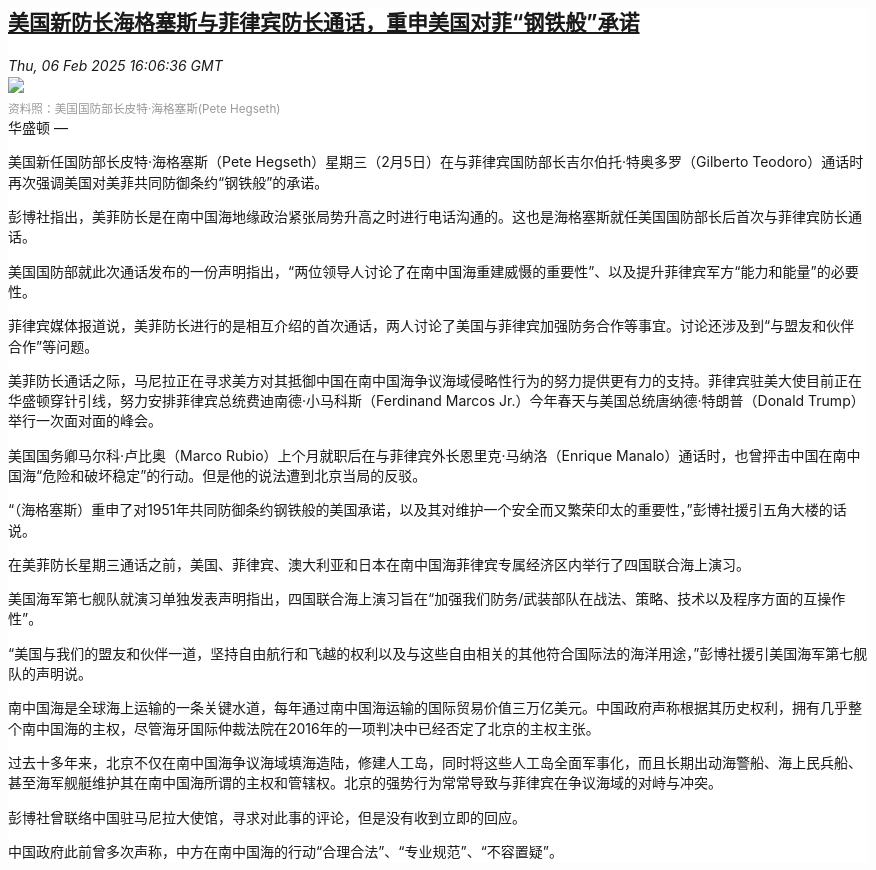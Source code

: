 
[美国新防长海格塞斯与菲律宾防长通话，重申美国对菲“钢铁般”承诺](https://www.voachinese.com/a/hegseth-discusses-south-china-sea-deterrence-with-philippines-20250206/7964973.html)
------

<div><i>Thu, 06 Feb 2025 16:06:36 GMT</i></div><img src="https://images.weserv.nl?url=gdb.voanews.com/3dfea3a0-3e3e-4f01-8335-783bbed7850e_cx0_cy6_cw0_r1_s_w900.jpg" width="100%"><div><small style="color: #999;">资料照：美国国防部长皮特·海格塞斯(Pete Hegseth)</small></div>华盛顿 — <p style="text-align: left;">美国新任国防部长皮特·海格塞斯（Pete Hegseth）星期三（2月5日）在与菲律宾国防部长吉尔伯托·特奥多罗（Gilberto Teodoro）通话时再次强调美国对美菲共同防御条约“钢铁般”的承诺。 </p><p style="text-align: left;">彭博社指出，美菲防长是在南中国海地缘政治紧张局势升高之时进行电话沟通的。这也是海格塞斯就任美国国防部长后首次与菲律宾防长通话。 </p><p style="text-align: left;">美国国防部就此次通话发布的一份声明指出，“两位领导人讨论了在南中国海重建威慑的重要性”、以及提升菲律宾军方“能力和能量”的必要性。 </p><p style="text-align: left;">菲律宾媒体报道说，美菲防长进行的是相互介绍的首次通话，两人讨论了美国与菲律宾加强防务合作等事宜。讨论还涉及到“与盟友和伙伴合作”等问题。 </p><p style="text-align: left;">美菲防长通话之际，马尼拉正在寻求美方对其抵御中国在南中国海争议海域侵略性行为的努力提供更有力的支持。菲律宾驻美大使目前正在华盛顿穿针引线，努力安排菲律宾总统费迪南德·小马科斯（Ferdinand Marcos Jr.）今年春天与美国总统唐纳德·特朗普（Donald Trump）举行一次面对面的峰会。 </p><p style="text-align: left;">美国国务卿马尔科·卢比奥（Marco Rubio）上个月就职后在与菲律宾外长恩里克·马纳洛（Enrique Manalo）通话时，也曾抨击中国在南中国海“危险和破坏稳定”的行动。但是他的说法遭到北京当局的反驳。 </p><p style="text-align: left;">“（海格塞斯）重申了对1951年共同防御条约钢铁般的美国承诺，以及其对维护一个安全而又繁荣印太的重要性，”彭博社援引五角大楼的话说。 </p><p style="text-align: left;">在美菲防长星期三通话之前，美国、菲律宾、澳大利亚和日本在南中国海菲律宾专属经济区内举行了四国联合海上演习。  </p><p style="text-align: left;">美国海军第七舰队就演习单独发表声明指出，四国联合海上演习旨在“加强我们防务/武装部队在战法、策略、技术以及程序方面的互操作性”。 </p><p style="text-align: left;">“美国与我们的盟友和伙伴一道，坚持自由航行和飞越的权利以及与这些自由相关的其他符合国际法的海洋用途，”彭博社援引美国海军第七舰队的声明说。  </p><p style="text-align: left;">南中国海是全球海上运输的一条关键水道，每年通过南中国海运输的国际贸易价值三万亿美元。中国政府声称根据其历史权利，拥有几乎整个南中国海的主权，尽管海牙国际仲裁法院在2016年的一项判决中已经否定了北京的主权主张。  </p><p style="text-align: left;">过去十多年来，北京不仅在南中国海争议海域填海造陆，修建人工岛，同时将这些人工岛全面军事化，而且长期出动海警船、海上民兵船、甚至海军舰艇维护其在南中国海所谓的主权和管辖权。北京的强势行为常常导致与菲律宾在争议海域的对峙与冲突。 </p><p style="text-align: left;">彭博社曾联络中国驻马尼拉大使馆，寻求对此事的评论，但是没有收到立即的回应。  </p><p style="text-align: left;">中国政府此前曾多次声称，中方在南中国海的行动“合理合法”、“专业规范”、“不容置疑”。 </p>
